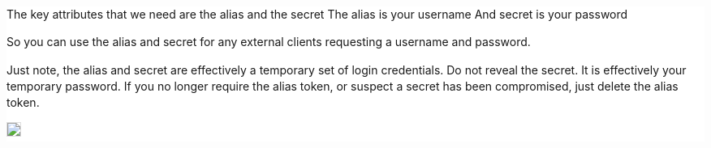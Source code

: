 The key attributes that we need are the alias and the secret
The alias is your username
And secret is your password

So you can use the alias and secret for any external clients requesting a username and password.

Just note, the alias and secret are effectively a temporary set of login credentials.
Do not reveal the secret. It is effectively your temporary password.
If you no longer require the alias token, or suspect a secret has been compromised, just delete the alias token.

<img src="alias-tokens-4.png" width="100%" style="border: 1px solid #ddd"></img>


